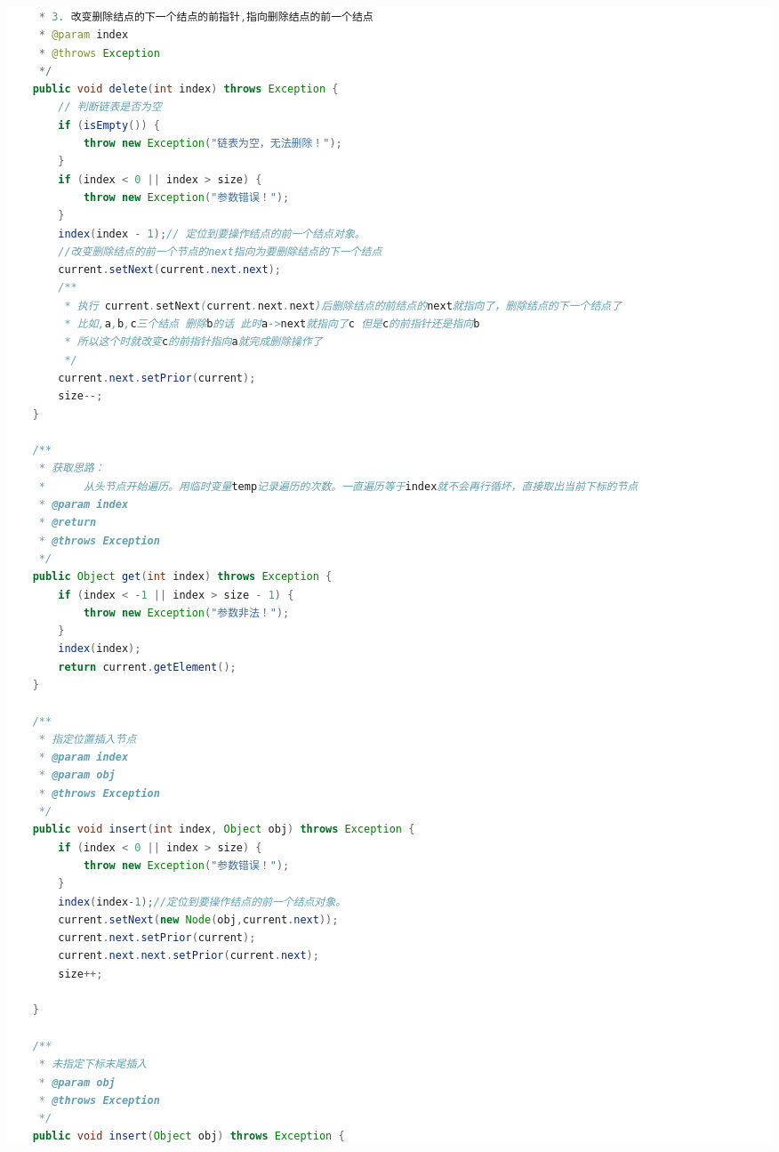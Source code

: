 ``` java
     * 3. 改变删除结点的下一个结点的前指针,指向删除结点的前一个结点
     * @param index
     * @throws Exception
     */
    public void delete(int index) throws Exception {
        // 判断链表是否为空
        if (isEmpty()) {
            throw new Exception("链表为空，无法删除！");
        }
        if (index < 0 || index > size) {
            throw new Exception("参数错误！");
        }
        index(index - 1);// 定位到要操作结点的前一个结点对象。
        //改变删除结点的前一个节点的next指向为要删除结点的下一个结点
        current.setNext(current.next.next);
        /**
         * 执行 current.setNext(current.next.next)后删除结点的前结点的next就指向了，删除结点的下一个结点了
         * 比如,a,b,c三个结点 删除b的话 此时a->next就指向了c 但是c的前指针还是指向b
         * 所以这个时就改变c的前指针指向a就完成删除操作了
         */
        current.next.setPrior(current);
        size--;
    }

    /**
     * 获取思路：
     * 		从头节点开始遍历。用临时变量temp记录遍历的次数。一直遍历等于index就不会再行循坏，直接取出当前下标的节点
     * @param index
     * @return
     * @throws Exception
     */
    public Object get(int index) throws Exception {
        if (index < -1 || index > size - 1) {
            throw new Exception("参数非法！");
        }
        index(index);
        return current.getElement();
    }

    /**
     * 指定位置插入节点
     * @param index
     * @param obj
     * @throws Exception
     */
    public void insert(int index, Object obj) throws Exception {
        if (index < 0 || index > size) {
            throw new Exception("参数错误！");
        }
        index(index-1);//定位到要操作结点的前一个结点对象。
        current.setNext(new Node(obj,current.next));
        current.next.setPrior(current);
        current.next.next.setPrior(current.next);
        size++;

    }

    /**
     * 未指定下标末尾插入
     * @param obj
     * @throws Exception
     */
    public void insert(Object obj) throws Exception {
```